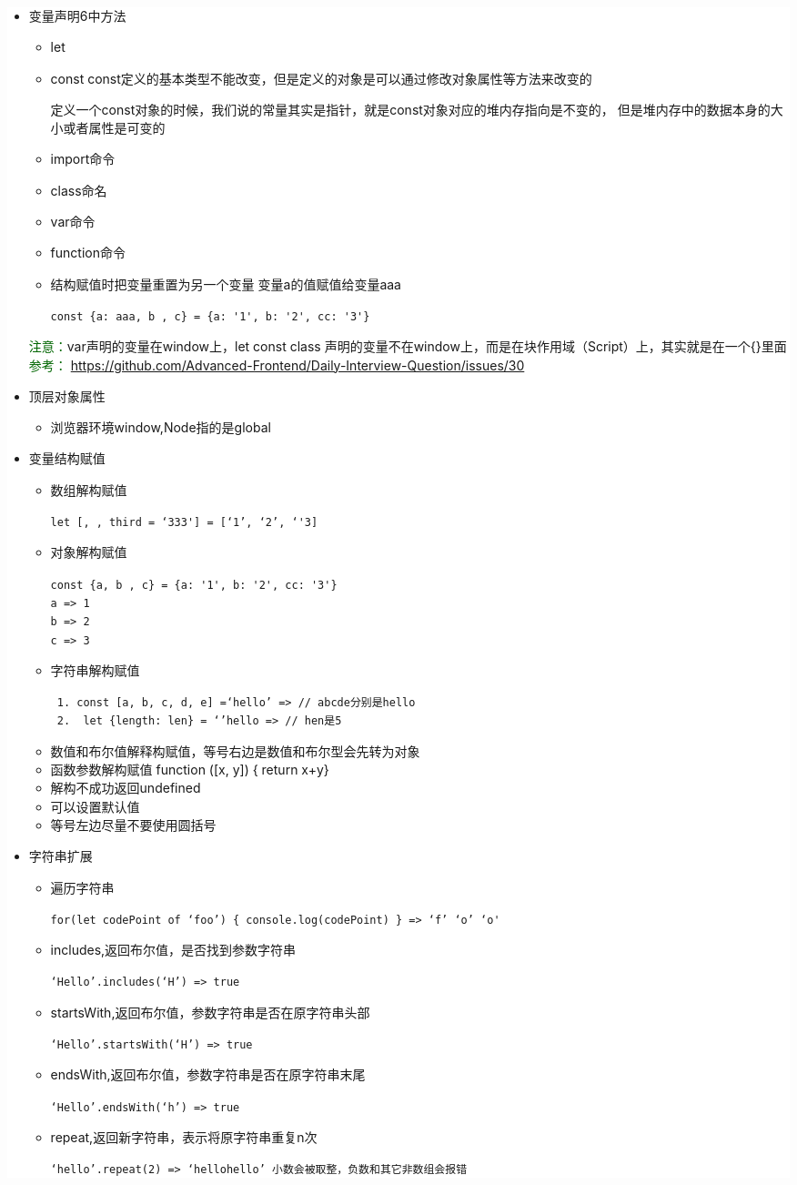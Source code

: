 - 变量声明6中方法
    - let
    - const const定义的基本类型不能改变，但是定义的对象是可以通过修改对象属性等方法来改变的

        定义一个const对象的时候，我们说的常量其实是指针，就是const对象对应的堆内存指向是不变的，
        但是堆内存中的数据本身的大小或者属性是可变的
    - import命令
    - class命名
    - var命令
    - function命令
    - 结构赋值时把变量重置为另一个变量 变量a的值赋值给变量aaa
        ```
        const {a: aaa, b , c} = {a: '1', b: '2', cc: '3'}
        ```

    <font color="#006600">注意：</font>var声明的变量在window上，let const class 声明的变量不在window上，而是在块作用域（Script）上，其实就是在一个{}里面
    <font color="#006600">参考：</font> https://github.com/Advanced-Frontend/Daily-Interview-Question/issues/30
- 顶层对象属性
    - 浏览器环境window,Node指的是global
- 变量结构赋值
    - 数组解构赋值
       ```
       let [, , third = ‘333'] = [‘1’, ‘2’, ‘'3]
       ```
    - 对象解构赋值
       ```
       const {a, b , c} = {a: '1', b: '2', cc: '3'}
       a => 1
       b => 2
       c => 3
       ```
    - 字符串解构赋值
      ```
       1. const [a, b, c, d, e] =‘hello’ => // abcde分别是hello
       2.  let {length: len} = ‘’hello => // hen是5
       ```
    - 数值和布尔值解释构赋值，等号右边是数值和布尔型会先转为对象
    - 函数参数解构赋值 function ([x, y]) { return x+y}
    - 解构不成功返回undefined
    - 可以设置默认值
    - 等号左边尽量不要使用圆括号
-  字符串扩展
    - 遍历字符串
        ```
        for(let codePoint of ‘foo’) { console.log(codePoint) } => ‘f’ ‘o’ ‘o'
        ```
    - includes,返回布尔值，是否找到参数字符串
        ```
        ‘Hello’.includes(‘H’) => true
        ```
    - startsWith,返回布尔值，参数字符串是否在原字符串头部
        ```
        ‘Hello’.startsWith(‘H’) => true
        ```
    - endsWith,返回布尔值，参数字符串是否在原字符串末尾
        ```
        ‘Hello’.endsWith(‘h’) => true
        ```
    - repeat,返回新字符串，表示将原字符串重复n次
        ```
        ‘hello’.repeat(2) => ‘hellohello’ 小数会被取整，负数和其它非数组会报错
        ```
